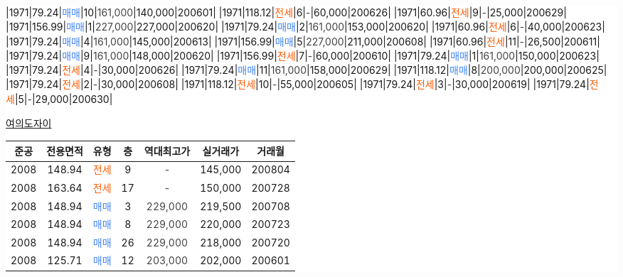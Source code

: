 |1971|79.24|<span style="color:#4285f3">매매</span>|10|<span style="color:#444444">161,000</span>|140,000|200601|
|1971|118.12|<span style="color:#ff5a00">전세</span>|6|<span style="color:#444444">-</span>|60,000|200626|
|1971|60.96|<span style="color:#ff5a00">전세</span>|9|<span style="color:#444444">-</span>|25,000|200629|
|1971|156.99|<span style="color:#4285f3">매매</span>|1|<span style="color:#444444">227,000</span>|227,000|200620|
|1971|79.24|<span style="color:#4285f3">매매</span>|2|<span style="color:#444444">161,000</span>|153,000|200620|
|1971|60.96|<span style="color:#ff5a00">전세</span>|6|<span style="color:#444444">-</span>|40,000|200623|
|1971|79.24|<span style="color:#4285f3">매매</span>|4|<span style="color:#444444">161,000</span>|145,000|200613|
|1971|156.99|<span style="color:#4285f3">매매</span>|5|<span style="color:#444444">227,000</span>|211,000|200608|
|1971|60.96|<span style="color:#ff5a00">전세</span>|11|<span style="color:#444444">-</span>|26,500|200611|
|1971|79.24|<span style="color:#4285f3">매매</span>|9|<span style="color:#444444">161,000</span>|148,000|200620|
|1971|156.99|<span style="color:#ff5a00">전세</span>|7|<span style="color:#444444">-</span>|60,000|200610|
|1971|79.24|<span style="color:#4285f3">매매</span>|1|<span style="color:#444444">161,000</span>|150,000|200623|
|1971|79.24|<span style="color:#ff5a00">전세</span>|4|<span style="color:#444444">-</span>|30,000|200626|
|1971|79.24|<span style="color:#4285f3">매매</span>|11|<span style="color:#444444">161,000</span>|158,000|200629|
|1971|118.12|<span style="color:#4285f3">매매</span>|8|<span style="color:#444444">200,000</span>|200,000|200625|
|1971|79.24|<span style="color:#ff5a00">전세</span>|2|<span style="color:#444444">-</span>|30,000|200608|
|1971|118.12|<span style="color:#ff5a00">전세</span>|10|<span style="color:#444444">-</span>|55,000|200605|
|1971|79.24|<span style="color:#ff5a00">전세</span>|3|<span style="color:#444444">-</span>|30,000|200619|
|1971|79.24|<span style="color:#ff5a00">전세</span>|5|<span style="color:#444444">-</span>|29,000|200630|


<script async src="//pagead2.googlesyndication.com/pagead/js/adsbygoogle.js"></script>

<ins class="adsbygoogle"
     style="display:block"
     data-ad-client="ca-pub-2446590836940007"
     data-ad-slot="1659523306"
     data-ad-format="auto"
     data-full-width-responsive="true"></ins>
<script>
(adsbygoogle = window.adsbygoogle || []).push({});
</script>


[여의도자이](https://search.naver.com/search.naver?query=%EC%84%9C%EC%9A%B8%ED%8A%B9%EB%B3%84%EC%8B%9C+%EC%98%81%EB%93%B1%ED%8F%AC%EA%B5%AC+%EC%97%AC%EC%9D%98%EB%8F%84%EB%8F%99+%EC%97%AC%EC%9D%98%EB%8F%84%EC%9E%90%EC%9D%B4)

|준공|전용면적|유형|층|역대최고가|실거래가|거래월|
|:---:|:---:|:---:|:---:|:---:|:---:|:---:|
|2008|148.94|<span style="color:#ff5a00">전세</span>|9|<span style="color:#444444">-</span>|145,000|200804|
|2008|163.64|<span style="color:#ff5a00">전세</span>|17|<span style="color:#444444">-</span>|150,000|200728|
|2008|148.94|<span style="color:#4285f3">매매</span>|3|<span style="color:#444444">229,000</span>|219,500|200708|
|2008|148.94|<span style="color:#4285f3">매매</span>|8|<span style="color:#444444">229,000</span>|220,000|200723|
|2008|148.94|<span style="color:#4285f3">매매</span>|26|<span style="color:#444444">229,000</span>|218,000|200720|
|2008|125.71|<span style="color:#4285f3">매매</span>|12|<span style="color:#444444">203,000</span>|202,000|200601|
